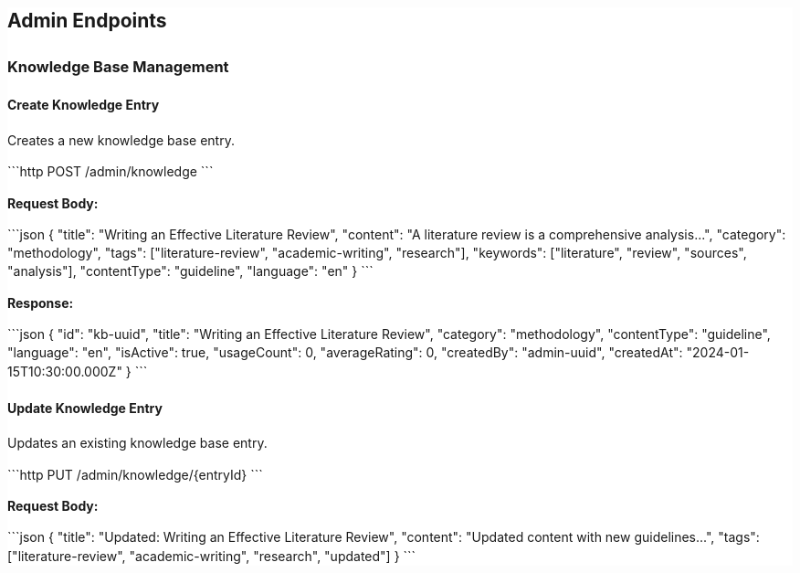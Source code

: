 ## Admin Endpoints

### Knowledge Base Management

#### Create Knowledge Entry

Creates a new knowledge base entry.

\`\`\`http
POST /admin/knowledge
\`\`\`

**Request Body:**

\`\`\`json
{
  "title": "Writing an Effective Literature Review",
  "content": "A literature review is a comprehensive analysis...",
  "category": "methodology",
  "tags": ["literature-review", "academic-writing", "research"],
  "keywords": ["literature", "review", "sources", "analysis"],
  "contentType": "guideline",
  "language": "en"
}
\`\`\`

**Response:**

\`\`\`json
{
  "id": "kb-uuid",
  "title": "Writing an Effective Literature Review",
  "category": "methodology",
  "contentType": "guideline",
  "language": "en",
  "isActive": true,
  "usageCount": 0,
  "averageRating": 0,
  "createdBy": "admin-uuid",
  "createdAt": "2024-01-15T10:30:00.000Z"
}
\`\`\`

#### Update Knowledge Entry

Updates an existing knowledge base entry.

\`\`\`http
PUT /admin/knowledge/{entryId}
\`\`\`

**Request Body:**

\`\`\`json
{
  "title": "Updated: Writing an Effective Literature Review",
  "content": "Updated content with new guidelines...",
  "tags": ["literature-review", "academic-writing", "research", "updated"]
}
\`\`\`
